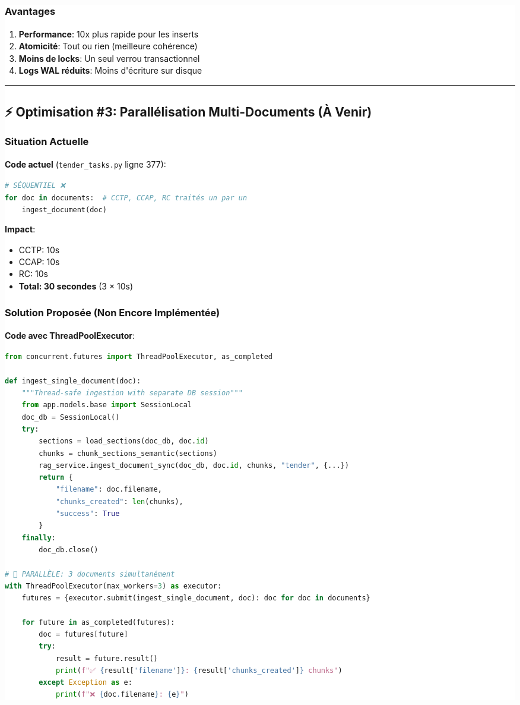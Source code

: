 ### Avantages

1. **Performance**: 10x plus rapide pour les inserts
2. **Atomicité**: Tout ou rien (meilleure cohérence)
3. **Moins de locks**: Un seul verrou transactionnel
4. **Logs WAL réduits**: Moins d'écriture sur disque

---

## ⚡ Optimisation #3: Parallélisation Multi-Documents (À Venir)

### Situation Actuelle

**Code actuel** (`tender_tasks.py` ligne 377):
```python
# SÉQUENTIEL ❌
for doc in documents:  # CCTP, CCAP, RC traités un par un
    ingest_document(doc)
```

**Impact**:
- CCTP: 10s
- CCAP: 10s
- RC: 10s
- **Total: 30 secondes** (3 × 10s)

### Solution Proposée (Non Encore Implémentée)

**Code avec ThreadPoolExecutor**:
```python
from concurrent.futures import ThreadPoolExecutor, as_completed

def ingest_single_document(doc):
    """Thread-safe ingestion with separate DB session"""
    from app.models.base import SessionLocal
    doc_db = SessionLocal()
    try:
        sections = load_sections(doc_db, doc.id)
        chunks = chunk_sections_semantic(sections)
        rag_service.ingest_document_sync(doc_db, doc.id, chunks, "tender", {...})
        return {
            "filename": doc.filename,
            "chunks_created": len(chunks),
            "success": True
        }
    finally:
        doc_db.close()

# 🚀 PARALLÈLE: 3 documents simultanément
with ThreadPoolExecutor(max_workers=3) as executor:
    futures = {executor.submit(ingest_single_document, doc): doc for doc in documents}

    for future in as_completed(futures):
        doc = futures[future]
        try:
            result = future.result()
            print(f"✅ {result['filename']}: {result['chunks_created']} chunks")
        except Exception as e:
            print(f"❌ {doc.filename}: {e}")
```
